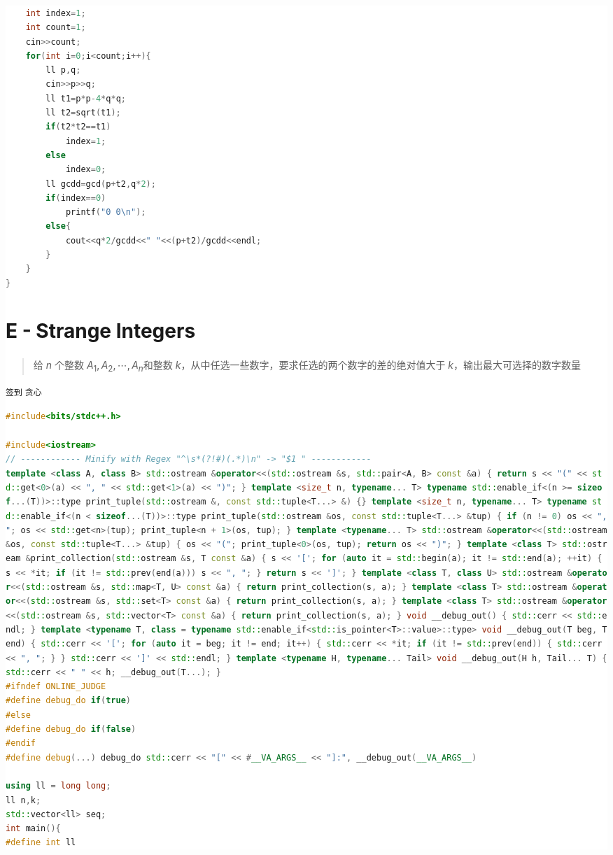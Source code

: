 ```cpp
    int index=1;
    int count=1;
    cin>>count;
    for(int i=0;i<count;i++){
        ll p,q;
        cin>>p>>q;
        ll t1=p*p-4*q*q;
        ll t2=sqrt(t1);
        if(t2*t2==t1)
            index=1;
        else
            index=0;
        ll gcdd=gcd(p+t2,q*2);
        if(index==0)
            printf("0 0\n");
        else{
            cout<<q*2/gcdd<<" "<<(p+t2)/gcdd<<endl;
        }
    }
}
```

# E - Strange Integers

> 给 $n$ 个整数 $A_1,A_2,\cdots,A_n$和整数 $k$，从中任选一些数字，要求任选的两个数字的差的绝对值大于 $k$，输出最大可选择的数字数量

`签到` `贪心`

```cpp
#include<bits/stdc++.h>
 
#include<iostream>
// ------------ Minify with Regex "^\s*(?!#)(.*)\n" -> "$1 " ------------
template <class A, class B> std::ostream &operator<<(std::ostream &s, std::pair<A, B> const &a) { return s << "(" << std::get<0>(a) << ", " << std::get<1>(a) << ")"; } template <size_t n, typename... T> typename std::enable_if<(n >= sizeof...(T))>::type print_tuple(std::ostream &, const std::tuple<T...> &) {} template <size_t n, typename... T> typename std::enable_if<(n < sizeof...(T))>::type print_tuple(std::ostream &os, const std::tuple<T...> &tup) { if (n != 0) os << ", "; os << std::get<n>(tup); print_tuple<n + 1>(os, tup); } template <typename... T> std::ostream &operator<<(std::ostream &os, const std::tuple<T...> &tup) { os << "("; print_tuple<0>(os, tup); return os << ")"; } template <class T> std::ostream &print_collection(std::ostream &s, T const &a) { s << '['; for (auto it = std::begin(a); it != std::end(a); ++it) { s << *it; if (it != std::prev(end(a))) s << ", "; } return s << ']'; } template <class T, class U> std::ostream &operator<<(std::ostream &s, std::map<T, U> const &a) { return print_collection(s, a); } template <class T> std::ostream &operator<<(std::ostream &s, std::set<T> const &a) { return print_collection(s, a); } template <class T> std::ostream &operator<<(std::ostream &s, std::vector<T> const &a) { return print_collection(s, a); } void __debug_out() { std::cerr << std::endl; } template <typename T, class = typename std::enable_if<std::is_pointer<T>::value>::type> void __debug_out(T beg, T end) { std::cerr << '['; for (auto it = beg; it != end; it++) { std::cerr << *it; if (it != std::prev(end)) { std::cerr << ", "; } } std::cerr << ']' << std::endl; } template <typename H, typename... Tail> void __debug_out(H h, Tail... T) { std::cerr << " " << h; __debug_out(T...); }
#ifndef ONLINE_JUDGE
#define debug_do if(true)
#else
#define debug_do if(false)
#endif
#define debug(...) debug_do std::cerr << "[" << #__VA_ARGS__ << "]:", __debug_out(__VA_ARGS__)
 
using ll = long long;
ll n,k;
std::vector<ll> seq;
int main(){
#define int ll
```